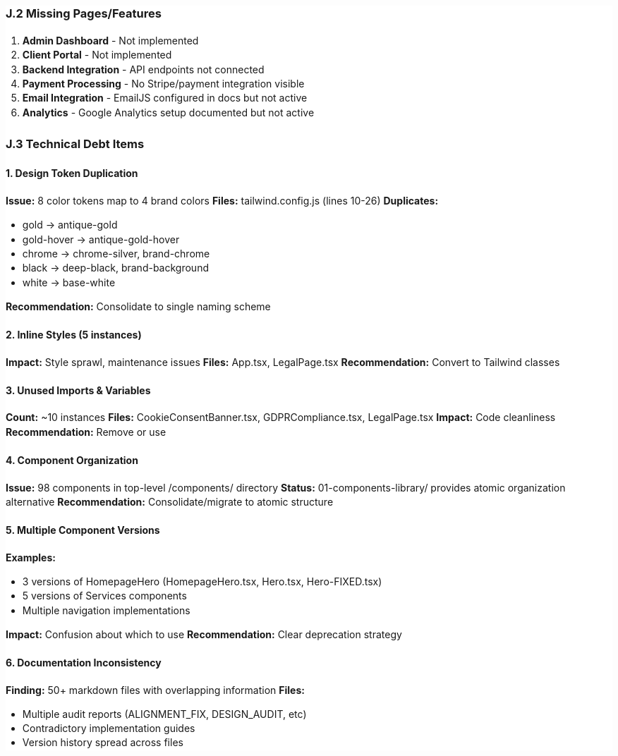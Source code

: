 ### J.2 Missing Pages/Features
1. **Admin Dashboard** - Not implemented
2. **Client Portal** - Not implemented
3. **Backend Integration** - API endpoints not connected
4. **Payment Processing** - No Stripe/payment integration visible
5. **Email Integration** - EmailJS configured in docs but not active
6. **Analytics** - Google Analytics setup documented but not active

### J.3 Technical Debt Items

#### 1. Design Token Duplication
**Issue:** 8 color tokens map to 4 brand colors
**Files:** tailwind.config.js (lines 10-26)
**Duplicates:**
- gold → antique-gold
- gold-hover → antique-gold-hover
- chrome → chrome-silver, brand-chrome
- black → deep-black, brand-background
- white → base-white

**Recommendation:** Consolidate to single naming scheme

#### 2. Inline Styles (5 instances)
**Impact:** Style sprawl, maintenance issues
**Files:** App.tsx, LegalPage.tsx
**Recommendation:** Convert to Tailwind classes

#### 3. Unused Imports & Variables
**Count:** ~10 instances
**Files:** CookieConsentBanner.tsx, GDPRCompliance.tsx, LegalPage.tsx
**Impact:** Code cleanliness
**Recommendation:** Remove or use

#### 4. Component Organization
**Issue:** 98 components in top-level /components/ directory
**Status:** 01-components-library/ provides atomic organization alternative
**Recommendation:** Consolidate/migrate to atomic structure

#### 5. Multiple Component Versions
**Examples:**
- 3 versions of HomepageHero (HomepageHero.tsx, Hero.tsx, Hero-FIXED.tsx)
- 5 versions of Services components
- Multiple navigation implementations

**Impact:** Confusion about which to use
**Recommendation:** Clear deprecation strategy

#### 6. Documentation Inconsistency
**Finding:** 50+ markdown files with overlapping information
**Files:**
- Multiple audit reports (ALIGNMENT_FIX, DESIGN_AUDIT, etc)
- Contradictory implementation guides
- Version history spread across files

